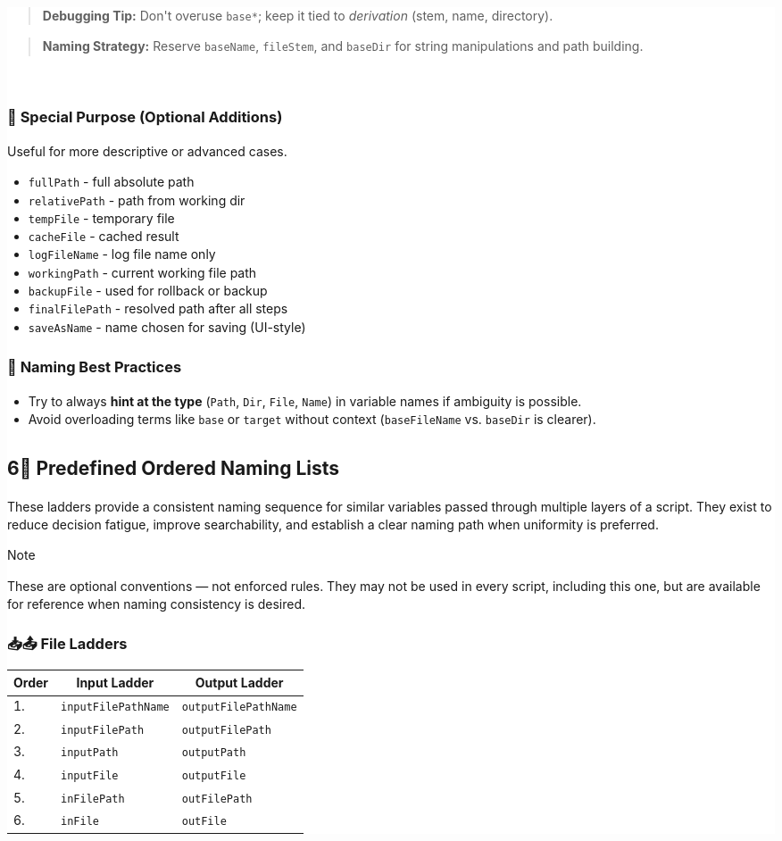 > **Debugging Tip:** Don't overuse `base*`; keep it tied to *derivation* (stem, name, directory).

> **Naming Strategy:** Reserve `baseName`, `fileStem`, and `baseDir` for string manipulations and path building.

<br />

### 🧾 **Special Purpose (Optional Additions)**
Useful for more descriptive or advanced cases.
- `fullPath` - full absolute path
- `relativePath` - path from working dir
- `tempFile` - temporary file
- `cacheFile` - cached result
- `logFileName` - log file name only
- `workingPath` - current working file path
- `backupFile` - used for rollback or backup
- `finalFilePath` - resolved path after all steps
- `saveAsName` - name chosen for saving (UI-style)


### 📘 **Naming Best Practices**
- Try to always **hint at the type** (`Path`, `Dir`, `File`, `Name`) in variable names if ambiguity is possible.
- Avoid overloading terms like `base` or `target` without context (`baseFileName` vs. `baseDir` is clearer).



## 6⃣ Predefined Ordered Naming Lists <a name="predefined-ordered-naming-list"></a>
These ladders provide a consistent naming sequence for similar variables passed through multiple layers of a script.
They exist to reduce decision fatigue, improve searchability, and establish a clear naming path when uniformity is preferred.

> [!NOTE]
> These are optional conventions — not enforced rules. They may not be used in every script, including this one, but are available for reference when naming consistency is desired.

### 📥📤 **File Ladders**
| Order | Input Ladder        | Output Ladder        |
| ----- | ------------------- | -------------------- |
| 1.    | `inputFilePathName` | `outputFilePathName` |
| 2.    | `inputFilePath`     | `outputFilePath`     |
| 3.    | `inputPath`         | `outputPath`         |
| 4.    | `inputFile`         | `outputFile`         |
| 5.    | `inFilePath`        | `outFilePath`        |
| 6.    | `inFile`            | `outFile`            |
